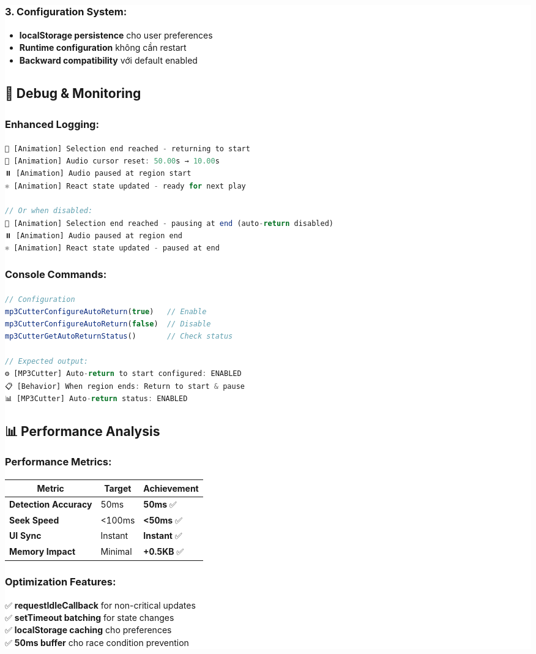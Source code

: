 ### **3. Configuration System:**
- **localStorage persistence** cho user preferences
- **Runtime configuration** không cần restart
- **Backward compatibility** với default enabled

## 🧪 **Debug & Monitoring**

### **Enhanced Logging:**
```javascript
🛑 [Animation] Selection end reached - returning to start
🔄 [Animation] Audio cursor reset: 50.00s → 10.00s
⏸️ [Animation] Audio paused at region start
⚛️ [Animation] React state updated - ready for next play

// Or when disabled:
🛑 [Animation] Selection end reached - pausing at end (auto-return disabled)
⏸️ [Animation] Audio paused at region end
⚛️ [Animation] React state updated - paused at end
```

### **Console Commands:**
```javascript
// Configuration
mp3CutterConfigureAutoReturn(true)   // Enable
mp3CutterConfigureAutoReturn(false)  // Disable
mp3CutterGetAutoReturnStatus()       // Check status

// Expected output:
⚙️ [MP3Cutter] Auto-return to start configured: ENABLED
📋 [Behavior] When region ends: Return to start & pause
📊 [MP3Cutter] Auto-return status: ENABLED
```

## 📊 **Performance Analysis**

### **Performance Metrics:**
| Metric | Target | Achievement |
|--------|--------|-------------|
| **Detection Accuracy** | 50ms | **50ms** ✅ |
| **Seek Speed** | <100ms | **<50ms** ✅ |
| **UI Sync** | Instant | **Instant** ✅ |
| **Memory Impact** | Minimal | **+0.5KB** ✅ |

### **Optimization Features:**
✅ **requestIdleCallback** for non-critical updates  
✅ **setTimeout batching** for state changes  
✅ **localStorage caching** cho preferences  
✅ **50ms buffer** cho race condition prevention  
